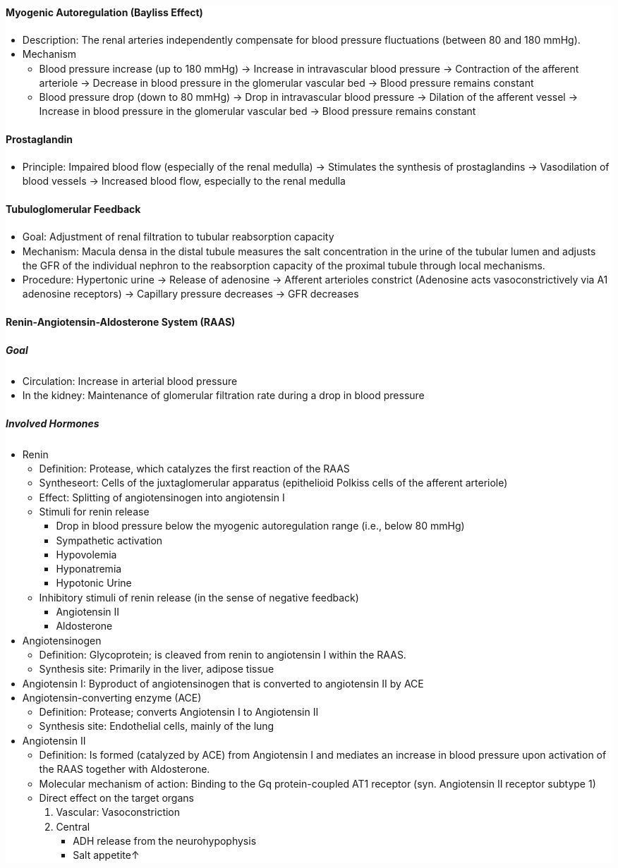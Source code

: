 #### Myogenic Autoregulation (Bayliss Effect)

- Description: The renal arteries independently compensate for blood pressure fluctuations (between 80 and 180 mmHg).
- Mechanism
    - Blood pressure increase (up to 180 mmHg) → Increase in intravascular blood pressure → Contraction of the afferent arteriole → Decrease in blood pressure in the glomerular vascular bed → Blood pressure remains constant
    - Blood pressure drop (down to 80 mmHg) → Drop in intravascular blood pressure → Dilation of the afferent vessel → Increase in blood pressure in the glomerular vascular bed → Blood pressure remains constant

#### Prostaglandin

- Principle: Impaired blood flow (especially of the renal medulla) → Stimulates the synthesis of prostaglandins → Vasodilation of blood vessels → Increased blood flow, especially to the renal medulla

#### Tubuloglomerular Feedback

- Goal: Adjustment of renal filtration to tubular reabsorption capacity
- Mechanism: Macula densa in the distal tubule measures the salt concentration in the urine of the tubular lumen and adjusts the GFR of the individual nephron to the reabsorption capacity of the proximal tubule through local mechanisms.
- Procedure: Hypertonic urine → Release of adenosine → Afferent arterioles constrict (Adenosine acts vasoconstrictively via A1 adenosine receptors) → Capillary pressure decreases → GFR decreases

#### Renin-Angiotensin-Aldosterone System (RAAS)

##### Goal

- Circulation: Increase in arterial blood pressure
- In the kidney: Maintenance of glomerular filtration rate during a drop in blood pressure

##### Involved Hormones

- Renin
    - Definition: Protease, which catalyzes the first reaction of the RAAS
    - Syntheseort: Cells of the juxtaglomerular apparatus (epithelioid Polkiss cells of the afferent arteriole)
    - Effect: Splitting of angiotensinogen into angiotensin I
    - Stimuli for renin release
        - Drop in blood pressure below the myogenic autoregulation range (i.e., below 80 mmHg)
        - Sympathetic activation
        - Hypovolemia
        - Hyponatremia
        - Hypotonic Urine
    - Inhibitory stimuli of renin release (in the sense of negative feedback)
        - Angiotensin II
        - Aldosterone
- Angiotensinogen
    - Definition: Glycoprotein; is cleaved from renin to angiotensin I within the RAAS.
    - Synthesis site: Primarily in the liver, adipose tissue
- Angiotensin I: Byproduct of angiotensinogen that is converted to angiotensin II by ACE
- Angiotensin-converting enzyme (ACE)
    - Definition: Protease; converts Angiotensin I to Angiotensin II
    - Synthesis site: Endothelial cells, mainly of the lung
- Angiotensin II
    - Definition: Is formed (catalyzed by ACE) from Angiotensin I and mediates an increase in blood pressure upon activation of the RAAS together with Aldosterone.
    - Molecular mechanism of action: Binding to the Gq protein-coupled AT1 receptor (syn. Angiotensin II receptor subtype 1)
    - Direct effect on the target organs
        1. Vascular: Vasoconstriction
        2. Central
            - ADH release from the neurohypophysis
            - Salt appetite↑